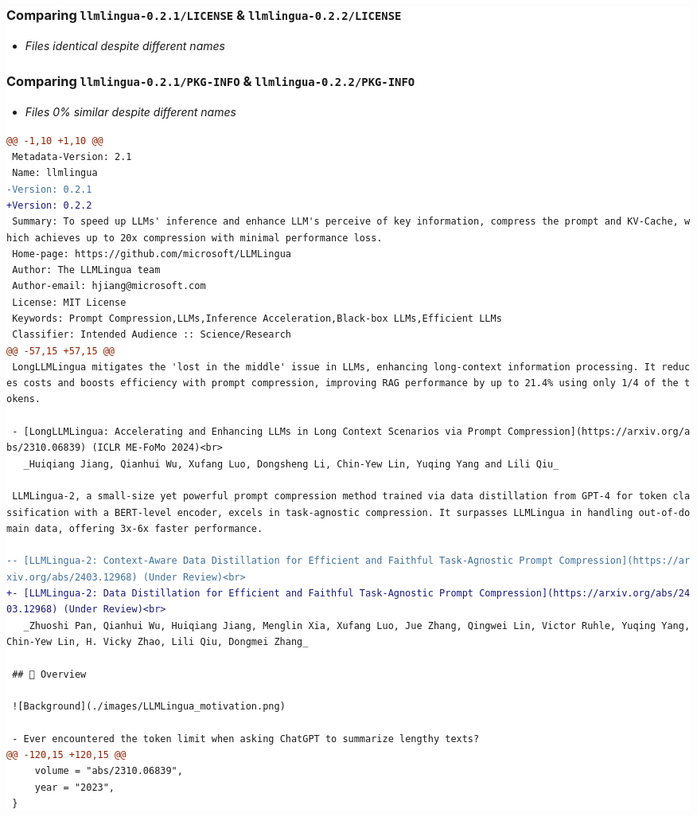 ### Comparing `llmlingua-0.2.1/LICENSE` & `llmlingua-0.2.2/LICENSE`

 * *Files identical despite different names*

### Comparing `llmlingua-0.2.1/PKG-INFO` & `llmlingua-0.2.2/PKG-INFO`

 * *Files 0% similar despite different names*

```diff
@@ -1,10 +1,10 @@
 Metadata-Version: 2.1
 Name: llmlingua
-Version: 0.2.1
+Version: 0.2.2
 Summary: To speed up LLMs' inference and enhance LLM's perceive of key information, compress the prompt and KV-Cache, which achieves up to 20x compression with minimal performance loss.
 Home-page: https://github.com/microsoft/LLMLingua
 Author: The LLMLingua team
 Author-email: hjiang@microsoft.com
 License: MIT License
 Keywords: Prompt Compression,LLMs,Inference Acceleration,Black-box LLMs,Efficient LLMs
 Classifier: Intended Audience :: Science/Research
@@ -57,15 +57,15 @@
 LongLLMLingua mitigates the 'lost in the middle' issue in LLMs, enhancing long-context information processing. It reduces costs and boosts efficiency with prompt compression, improving RAG performance by up to 21.4% using only 1/4 of the tokens.
 
 - [LongLLMLingua: Accelerating and Enhancing LLMs in Long Context Scenarios via Prompt Compression](https://arxiv.org/abs/2310.06839) (ICLR ME-FoMo 2024)<br>
   _Huiqiang Jiang, Qianhui Wu, Xufang Luo, Dongsheng Li, Chin-Yew Lin, Yuqing Yang and Lili Qiu_
 
 LLMLingua-2, a small-size yet powerful prompt compression method trained via data distillation from GPT-4 for token classification with a BERT-level encoder, excels in task-agnostic compression. It surpasses LLMLingua in handling out-of-domain data, offering 3x-6x faster performance.
 
-- [LLMLingua-2: Context-Aware Data Distillation for Efficient and Faithful Task-Agnostic Prompt Compression](https://arxiv.org/abs/2403.12968) (Under Review)<br>
+- [LLMLingua-2: Data Distillation for Efficient and Faithful Task-Agnostic Prompt Compression](https://arxiv.org/abs/2403.12968) (Under Review)<br>
   _Zhuoshi Pan, Qianhui Wu, Huiqiang Jiang, Menglin Xia, Xufang Luo, Jue Zhang, Qingwei Lin, Victor Ruhle, Yuqing Yang, Chin-Yew Lin, H. Vicky Zhao, Lili Qiu, Dongmei Zhang_
 
 ## 🎥 Overview
 
 ![Background](./images/LLMLingua_motivation.png)
 
 - Ever encountered the token limit when asking ChatGPT to summarize lengthy texts?
@@ -120,15 +120,15 @@
     volume = "abs/2310.06839",
     year = "2023",
 }
 ```
 